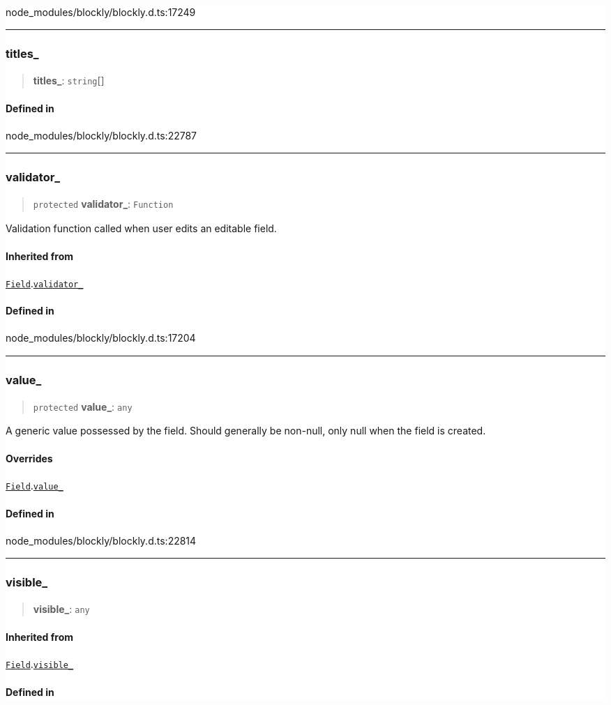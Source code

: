 node_modules/blockly/blockly.d.ts:17249

---

### titles\_

> **titles\_**: `string`[]

#### Defined in

node_modules/blockly/blockly.d.ts:22787

---

### validator\_

> `protected` **validator\_**: `Function`

Validation function called when user edits an editable field.

#### Inherited from

[`Field`](Field.md).[`validator_`](Field.md#validator_)

#### Defined in

node_modules/blockly/blockly.d.ts:17204

---

### value\_

> `protected` **value\_**: `any`

A generic value possessed by the field.
Should generally be non-null, only null when the field is created.

#### Overrides

[`Field`](Field.md).[`value_`](Field.md#value_)

#### Defined in

node_modules/blockly/blockly.d.ts:22814

---

### visible\_

> **visible\_**: `any`

#### Inherited from

[`Field`](Field.md).[`visible_`](Field.md#visible_)

#### Defined in
